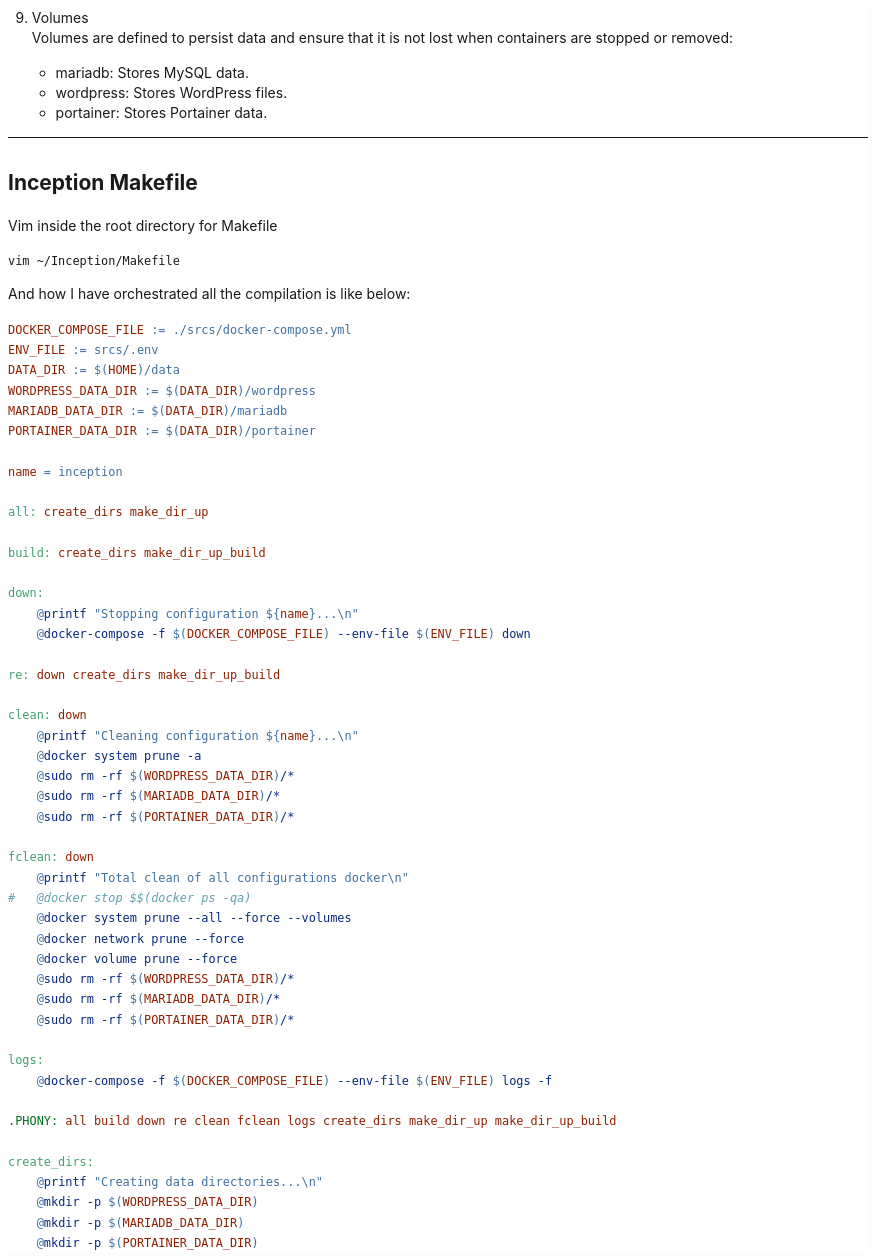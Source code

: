 9. Volumes</br>
Volumes are defined to persist data and ensure that it is not lost when containers are stopped or removed:

    - mariadb: Stores MySQL data.
    - wordpress: Stores WordPress files.
    - portainer: Stores Portainer data.

---

## Inception Makefile

Vim inside the root directory for Makefile

    vim ~/Inception/Makefile

And how I have orchestrated all the compilation is like below:

```makefile
DOCKER_COMPOSE_FILE := ./srcs/docker-compose.yml
ENV_FILE := srcs/.env
DATA_DIR := $(HOME)/data
WORDPRESS_DATA_DIR := $(DATA_DIR)/wordpress
MARIADB_DATA_DIR := $(DATA_DIR)/mariadb
PORTAINER_DATA_DIR := $(DATA_DIR)/portainer

name = inception

all: create_dirs make_dir_up

build: create_dirs make_dir_up_build

down:
	@printf "Stopping configuration ${name}...\n"
	@docker-compose -f $(DOCKER_COMPOSE_FILE) --env-file $(ENV_FILE) down

re: down create_dirs make_dir_up_build

clean: down
	@printf "Cleaning configuration ${name}...\n"
	@docker system prune -a
	@sudo rm -rf $(WORDPRESS_DATA_DIR)/*
	@sudo rm -rf $(MARIADB_DATA_DIR)/*
	@sudo rm -rf $(PORTAINER_DATA_DIR)/*

fclean: down
	@printf "Total clean of all configurations docker\n"
#	@docker stop $$(docker ps -qa)
	@docker system prune --all --force --volumes
	@docker network prune --force
	@docker volume prune --force
	@sudo rm -rf $(WORDPRESS_DATA_DIR)/*
	@sudo rm -rf $(MARIADB_DATA_DIR)/*
	@sudo rm -rf $(PORTAINER_DATA_DIR)/*

logs:
	@docker-compose -f $(DOCKER_COMPOSE_FILE) --env-file $(ENV_FILE) logs -f

.PHONY: all build down re clean fclean logs create_dirs make_dir_up make_dir_up_build

create_dirs:
	@printf "Creating data directories...\n"
	@mkdir -p $(WORDPRESS_DATA_DIR)
	@mkdir -p $(MARIADB_DATA_DIR)
	@mkdir -p $(PORTAINER_DATA_DIR)

```
